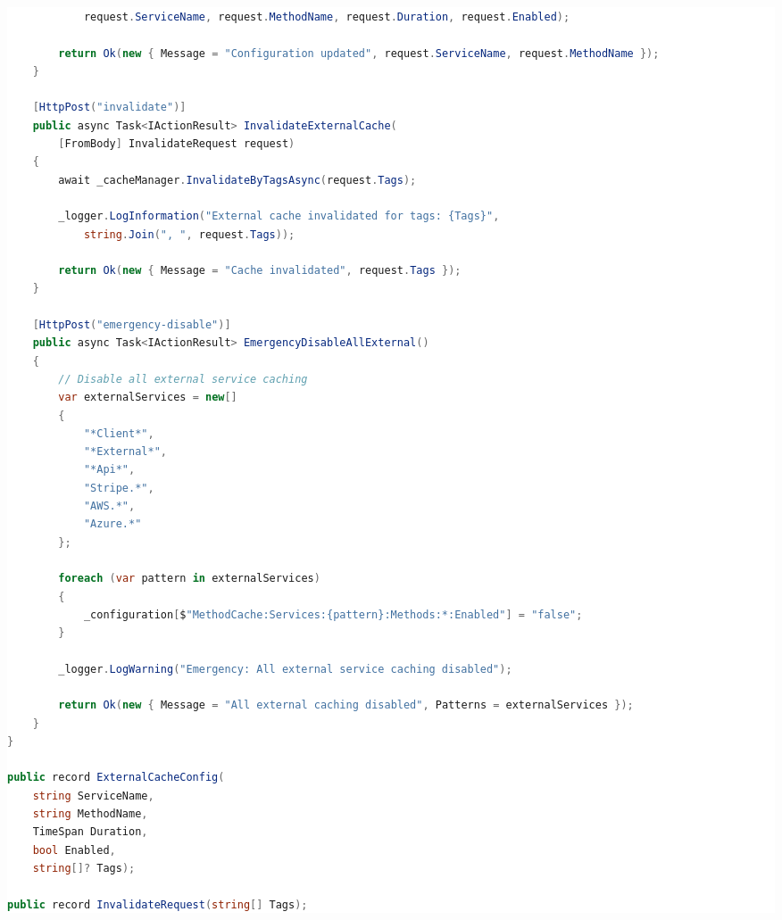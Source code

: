 ```csharp
            request.ServiceName, request.MethodName, request.Duration, request.Enabled);
        
        return Ok(new { Message = "Configuration updated", request.ServiceName, request.MethodName });
    }
    
    [HttpPost("invalidate")]
    public async Task<IActionResult> InvalidateExternalCache(
        [FromBody] InvalidateRequest request)
    {
        await _cacheManager.InvalidateByTagsAsync(request.Tags);
        
        _logger.LogInformation("External cache invalidated for tags: {Tags}", 
            string.Join(", ", request.Tags));
        
        return Ok(new { Message = "Cache invalidated", request.Tags });
    }
    
    [HttpPost("emergency-disable")]
    public async Task<IActionResult> EmergencyDisableAllExternal()
    {
        // Disable all external service caching
        var externalServices = new[] 
        {
            "*Client*",
            "*External*",
            "*Api*",
            "Stripe.*",
            "AWS.*",
            "Azure.*"
        };
        
        foreach (var pattern in externalServices)
        {
            _configuration[$"MethodCache:Services:{pattern}:Methods:*:Enabled"] = "false";
        }
        
        _logger.LogWarning("Emergency: All external service caching disabled");
        
        return Ok(new { Message = "All external caching disabled", Patterns = externalServices });
    }
}

public record ExternalCacheConfig(
    string ServiceName,
    string MethodName,
    TimeSpan Duration,
    bool Enabled,
    string[]? Tags);

public record InvalidateRequest(string[] Tags);
```
